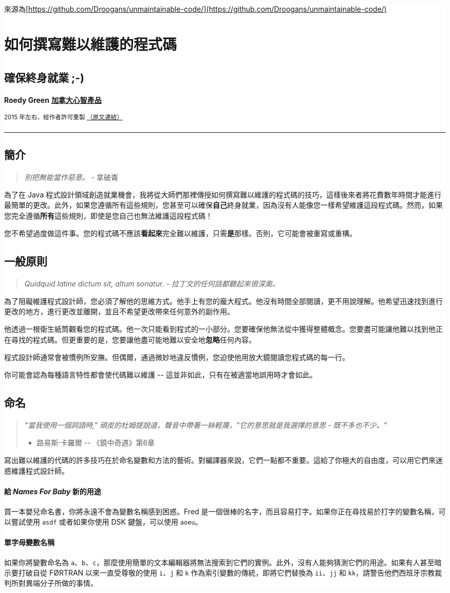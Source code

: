來源為[https://github.com/Droogans/unmaintainable-code/](https://github.com/Droogans/unmaintainable-code/)

# 如何撰寫難以維護的程式碼

## 確保終身就業 ;-)

**Roedy Green**
 [**加拿大心智產品**](http://mindprod.com/jgloss/unmain.html)

<sup>2015 年左右，經作者許可重製 [（原文連結）](https://github.com/Droogans/unmaintainable-code/issues/3#issuecomment-235317722)</sup>

* * *

## 簡介

> _別把無能當作惡意。_ - 拿破崙

為了在 Java 程式設計領域創造就業機會，我將從大師們那裡傳授如何撰寫難以維護的程式碼的技巧，這樣後來者將花費數年時間才能進行最簡單的更改。此外，如果您遵循所有這些規則，您甚至可以確保**自己**終身就業，因為沒有人能像您一樣希望維護這段程式碼。然而，如果您完全遵循**所有**這些規則，即使是您自己也無法維護這段程式碼！

您不希望過度做這件事。您的程式碼不應該**看起來**完全難以維護，只需**是**那樣。否則，它可能會被重寫或重構。

## 一般原則

> _Quidquid latine dictum sit, altum sonatur._
> _- 拉丁文的任何話都聽起來很深奧。_

為了阻礙維護程式設計師，您必須了解他的思維方式。他手上有您的龐大程式。他沒有時間全部閱讀，更不用說理解。他希望迅速找到進行更改的地方，進行更改並離開，並且不希望更改帶來任何意外的副作用。

他透過一根衛生紙筒觀看您的程式碼。他一次只能看到程式的一小部分。您要確保他無法從中獲得整體概念。您要盡可能讓他難以找到他正在尋找的程式碼。但更重要的是，您要讓他盡可能地難以安全地**忽略**任何內容。

程式設計師通常會被慣例所安撫。但偶爾，通過微妙地違反慣例，您迫使他用放大鏡閱讀您程式碼的每一行。

你可能會認為每種語言特性都會使代碼難以維護 -- 這並非如此，只有在被適當地誤用時才會如此。

## 命名

> _"當我使用一個詞語時," 頑皮的杜姆提說道，聲音中帶著一絲輕蔑，"它的意思就是我選擇的意思 - 既不多也不少。"_
> - 路易斯·卡羅爾 -- 《鏡中奇遇》第6章

寫出難以維護的代碼的許多技巧在於命名變數和方法的藝術。對編譯器來說，它們一點都不重要。這給了你極大的自由度，可以用它們來迷惑維護程式設計師。

#### 給 <cite>Names For Baby</cite> 新的用途

買一本嬰兒命名書，你將永遠不會為變數名稱感到困惑。Fred 是一個很棒的名字，而且容易打字。如果你正在尋找易於打字的變數名稱，可以嘗試使用 `asdf` 或者如果你使用 DSK 鍵盤，可以使用 `aoeu`。

#### 單字母變數名稱

如果你將變數命名為 `a`、`b`、`c`，那麼使用簡單的文本編輯器將無法搜索到它們的實例。此外，沒有人能夠猜測它們的用途。如果有人甚至暗示要打破自從 FØRTRAN 以來一直受尊敬的使用 `i`、`j` 和 `k` 作為索引變數的傳統，即將它們替換為 `ii`、`jj` 和 `kk`，請警告他們西班牙宗教裁判所對異端分子所做的事情。
